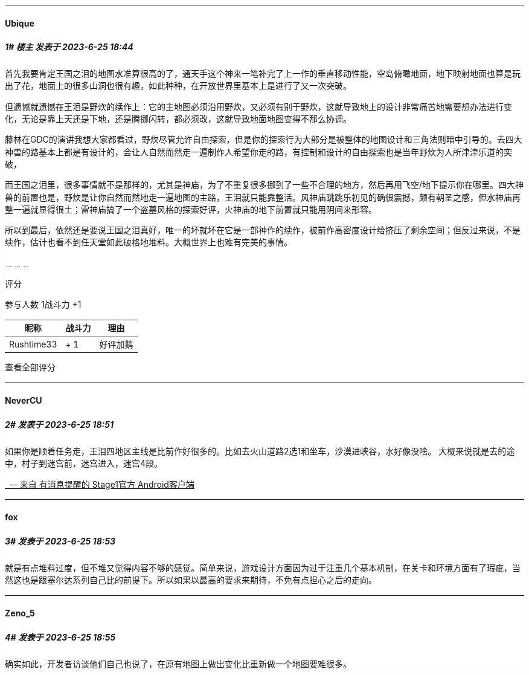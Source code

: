 
*****

####  Ubique  
##### 1#       楼主       发表于 2023-6-25 18:44

首先我要肯定王国之泪的地图水准算很高的了，通天手这个神来一笔补完了上一作的垂直移动性能，空岛俯瞰地面，地下映射地面也算是玩出了花，地面上的很多山洞也很有趣，如此种种，在开放世界里基本上是进行了又一次突破。

但遗憾就遗憾在王泪是野炊的续作上：它的主地图必须沿用野炊，又必须有别于野炊，这就导致地上的设计非常痛苦地需要想办法进行变化，无论是靠上天还是下地，还是腾挪闪转，都必须改，这就导致地面地图变得不那么协调。

藤林在GDC的演讲我想大家都看过，野炊尽管允许自由探索，但是你的探索行为大部分是被整体的地图设计和三角法则暗中引导的。去四大神兽的路基本上都是有设计的，会让人自然而然走一遍制作人希望你走的路，有控制和设计的自由探索也是当年野炊为人所津津乐道的突破，

而王国之泪里，很多事情就不是那样的，尤其是神庙，为了不重复很多挪到了一些不合理的地方，然后再用飞空/地下提示你在哪里。四大神兽的前置也是，野炊是让你自然而然地走一遍地图的主路，王泪就只能靠整活。风神庙跳跳乐初见的确很震撼，颇有朝圣之感，但水神庙再整一遍就显得很土；雷神庙搞了一个盗墓风格的探索好评，火神庙的地下前置就只能用阴间来形容。

所以到最后，依然还是要说王国之泪真好，唯一的坏就坏在它是一部神作的续作，被前作高密度设计给挤压了剩余空间；但反过来说，不是续作，估计也看不到任天堂如此破格地堆料。大概世界上也难有完美的事情。

﹍﹍﹍

评分

 参与人数 1战斗力 +1

|昵称|战斗力|理由|
|----|---|---|
| Rushtime33| + 1|好评加鹅|

查看全部评分

*****

####  NeverCU  
##### 2#       发表于 2023-6-25 18:51

如果你是顺着任务走，王泪四地区主线是比前作好很多的。比如去火山道路2选1和坐车，沙漠进峡谷，水好像没啥。
大概来说就是去的途中，村子到迷宫前，迷宫进入，迷宫4段。

[  -- 来自 有消息提醒的 Stage1官方 Android客户端](https://www.coolapk.com/apk/140634)

*****

####  fox  
##### 3#       发表于 2023-6-25 18:53

就是有点堆料过度，但不堆又觉得内容不够的感觉。简单来说，游戏设计方面因为过于注重几个基本机制，在关卡和环境方面有了瑕疵，当然这也是跟塞尔达系列自己比的前提下。所以如果以最高的要求来期待，不免有点担心之后的走向。

*****

####  Zeno_5  
##### 4#       发表于 2023-6-25 18:55

确实如此，开发者访谈他们自己也说了，在原有地图上做出变化比重新做一个地图要难很多。
